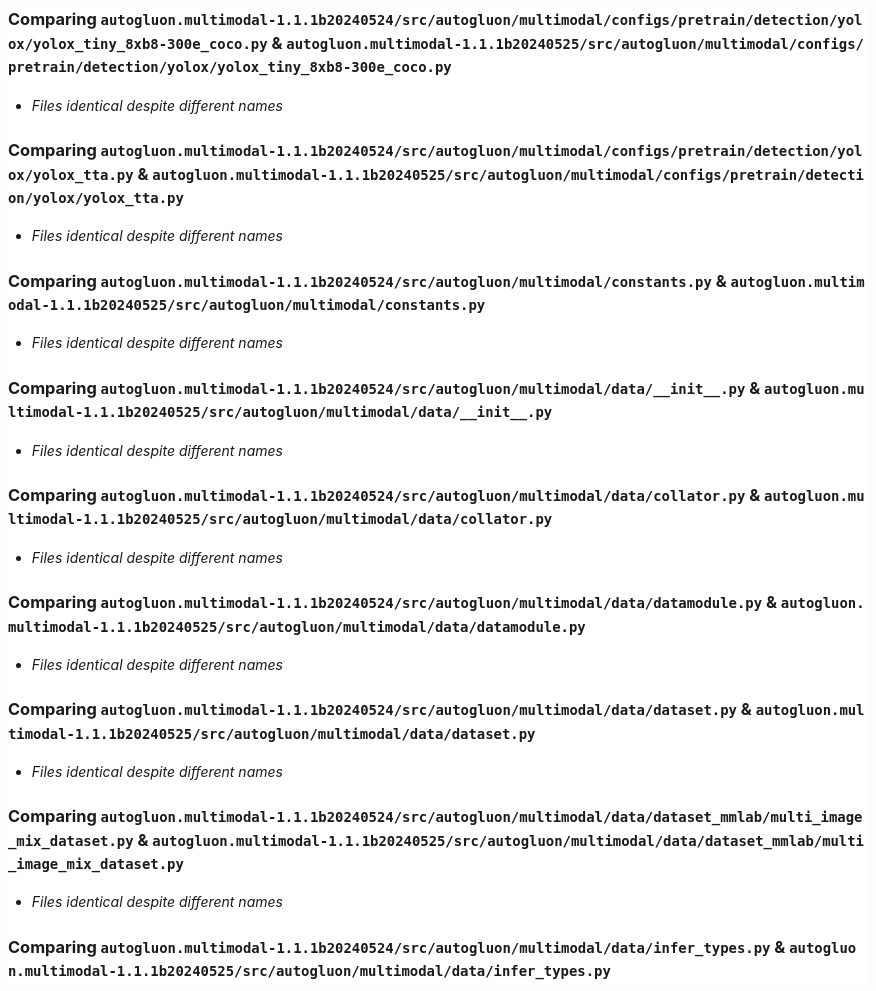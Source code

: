 ### Comparing `autogluon.multimodal-1.1.1b20240524/src/autogluon/multimodal/configs/pretrain/detection/yolox/yolox_tiny_8xb8-300e_coco.py` & `autogluon.multimodal-1.1.1b20240525/src/autogluon/multimodal/configs/pretrain/detection/yolox/yolox_tiny_8xb8-300e_coco.py`

 * *Files identical despite different names*

### Comparing `autogluon.multimodal-1.1.1b20240524/src/autogluon/multimodal/configs/pretrain/detection/yolox/yolox_tta.py` & `autogluon.multimodal-1.1.1b20240525/src/autogluon/multimodal/configs/pretrain/detection/yolox/yolox_tta.py`

 * *Files identical despite different names*

### Comparing `autogluon.multimodal-1.1.1b20240524/src/autogluon/multimodal/constants.py` & `autogluon.multimodal-1.1.1b20240525/src/autogluon/multimodal/constants.py`

 * *Files identical despite different names*

### Comparing `autogluon.multimodal-1.1.1b20240524/src/autogluon/multimodal/data/__init__.py` & `autogluon.multimodal-1.1.1b20240525/src/autogluon/multimodal/data/__init__.py`

 * *Files identical despite different names*

### Comparing `autogluon.multimodal-1.1.1b20240524/src/autogluon/multimodal/data/collator.py` & `autogluon.multimodal-1.1.1b20240525/src/autogluon/multimodal/data/collator.py`

 * *Files identical despite different names*

### Comparing `autogluon.multimodal-1.1.1b20240524/src/autogluon/multimodal/data/datamodule.py` & `autogluon.multimodal-1.1.1b20240525/src/autogluon/multimodal/data/datamodule.py`

 * *Files identical despite different names*

### Comparing `autogluon.multimodal-1.1.1b20240524/src/autogluon/multimodal/data/dataset.py` & `autogluon.multimodal-1.1.1b20240525/src/autogluon/multimodal/data/dataset.py`

 * *Files identical despite different names*

### Comparing `autogluon.multimodal-1.1.1b20240524/src/autogluon/multimodal/data/dataset_mmlab/multi_image_mix_dataset.py` & `autogluon.multimodal-1.1.1b20240525/src/autogluon/multimodal/data/dataset_mmlab/multi_image_mix_dataset.py`

 * *Files identical despite different names*

### Comparing `autogluon.multimodal-1.1.1b20240524/src/autogluon/multimodal/data/infer_types.py` & `autogluon.multimodal-1.1.1b20240525/src/autogluon/multimodal/data/infer_types.py`
